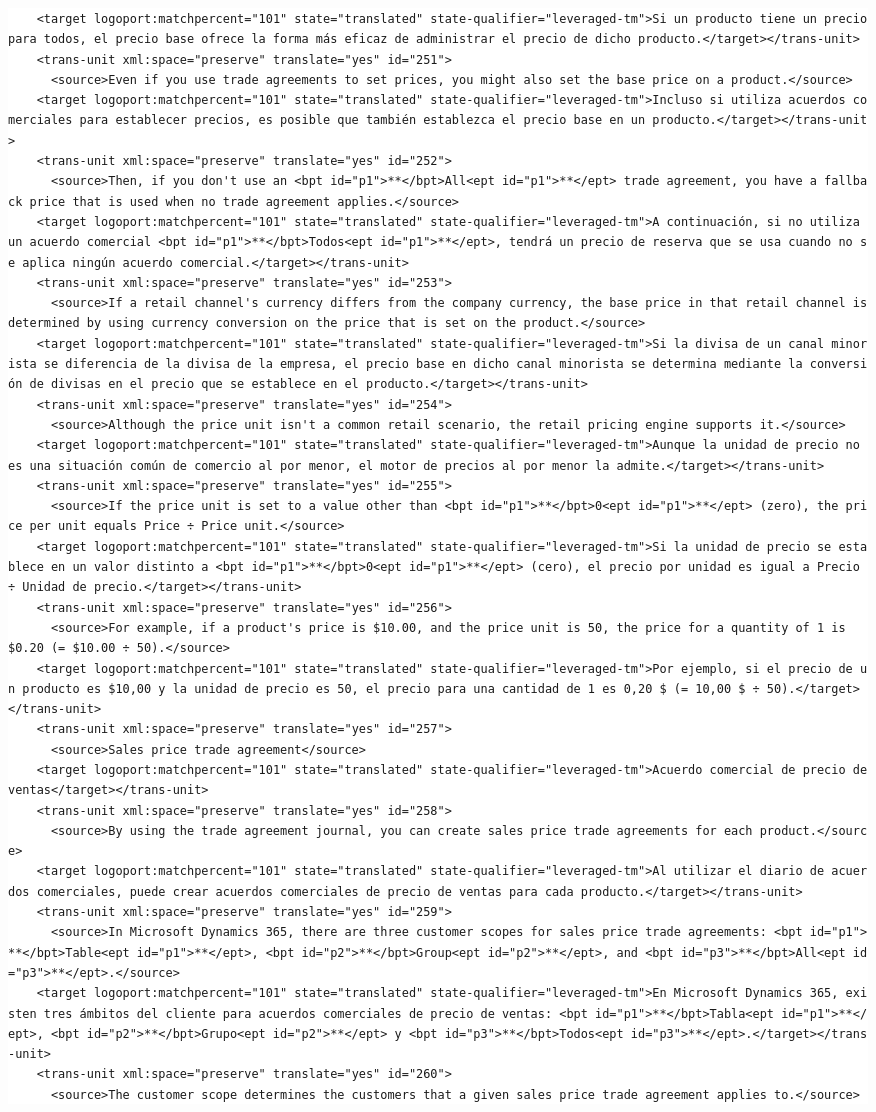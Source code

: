         <target logoport:matchpercent="101" state="translated" state-qualifier="leveraged-tm">Si un producto tiene un precio para todos, el precio base ofrece la forma más eficaz de administrar el precio de dicho producto.</target></trans-unit>
        <trans-unit xml:space="preserve" translate="yes" id="251">
          <source>Even if you use trade agreements to set prices, you might also set the base price on a product.</source>
        <target logoport:matchpercent="101" state="translated" state-qualifier="leveraged-tm">Incluso si utiliza acuerdos comerciales para establecer precios, es posible que también establezca el precio base en un producto.</target></trans-unit>
        <trans-unit xml:space="preserve" translate="yes" id="252">
          <source>Then, if you don't use an <bpt id="p1">**</bpt>All<ept id="p1">**</ept> trade agreement, you have a fallback price that is used when no trade agreement applies.</source>
        <target logoport:matchpercent="101" state="translated" state-qualifier="leveraged-tm">A continuación, si no utiliza un acuerdo comercial <bpt id="p1">**</bpt>Todos<ept id="p1">**</ept>, tendrá un precio de reserva que se usa cuando no se aplica ningún acuerdo comercial.</target></trans-unit>
        <trans-unit xml:space="preserve" translate="yes" id="253">
          <source>If a retail channel's currency differs from the company currency, the base price in that retail channel is determined by using currency conversion on the price that is set on the product.</source>
        <target logoport:matchpercent="101" state="translated" state-qualifier="leveraged-tm">Si la divisa de un canal minorista se diferencia de la divisa de la empresa, el precio base en dicho canal minorista se determina mediante la conversión de divisas en el precio que se establece en el producto.</target></trans-unit>
        <trans-unit xml:space="preserve" translate="yes" id="254">
          <source>Although the price unit isn't a common retail scenario, the retail pricing engine supports it.</source>
        <target logoport:matchpercent="101" state="translated" state-qualifier="leveraged-tm">Aunque la unidad de precio no es una situación común de comercio al por menor, el motor de precios al por menor la admite.</target></trans-unit>
        <trans-unit xml:space="preserve" translate="yes" id="255">
          <source>If the price unit is set to a value other than <bpt id="p1">**</bpt>0<ept id="p1">**</ept> (zero), the price per unit equals Price ÷ Price unit.</source>
        <target logoport:matchpercent="101" state="translated" state-qualifier="leveraged-tm">Si la unidad de precio se establece en un valor distinto a <bpt id="p1">**</bpt>0<ept id="p1">**</ept> (cero), el precio por unidad es igual a Precio ÷ Unidad de precio.</target></trans-unit>
        <trans-unit xml:space="preserve" translate="yes" id="256">
          <source>For example, if a product's price is $10.00, and the price unit is 50, the price for a quantity of 1 is $0.20 (= $10.00 ÷ 50).</source>
        <target logoport:matchpercent="101" state="translated" state-qualifier="leveraged-tm">Por ejemplo, si el precio de un producto es $10,00 y la unidad de precio es 50, el precio para una cantidad de 1 es 0,20 $ (= 10,00 $ ÷ 50).</target></trans-unit>
        <trans-unit xml:space="preserve" translate="yes" id="257">
          <source>Sales price trade agreement</source>
        <target logoport:matchpercent="101" state="translated" state-qualifier="leveraged-tm">Acuerdo comercial de precio de ventas</target></trans-unit>
        <trans-unit xml:space="preserve" translate="yes" id="258">
          <source>By using the trade agreement journal, you can create sales price trade agreements for each product.</source>
        <target logoport:matchpercent="101" state="translated" state-qualifier="leveraged-tm">Al utilizar el diario de acuerdos comerciales, puede crear acuerdos comerciales de precio de ventas para cada producto.</target></trans-unit>
        <trans-unit xml:space="preserve" translate="yes" id="259">
          <source>In Microsoft Dynamics 365, there are three customer scopes for sales price trade agreements: <bpt id="p1">**</bpt>Table<ept id="p1">**</ept>, <bpt id="p2">**</bpt>Group<ept id="p2">**</ept>, and <bpt id="p3">**</bpt>All<ept id="p3">**</ept>.</source>
        <target logoport:matchpercent="101" state="translated" state-qualifier="leveraged-tm">En Microsoft Dynamics 365, existen tres ámbitos del cliente para acuerdos comerciales de precio de ventas: <bpt id="p1">**</bpt>Tabla<ept id="p1">**</ept>, <bpt id="p2">**</bpt>Grupo<ept id="p2">**</ept> y <bpt id="p3">**</bpt>Todos<ept id="p3">**</ept>.</target></trans-unit>
        <trans-unit xml:space="preserve" translate="yes" id="260">
          <source>The customer scope determines the customers that a given sales price trade agreement applies to.</source>
